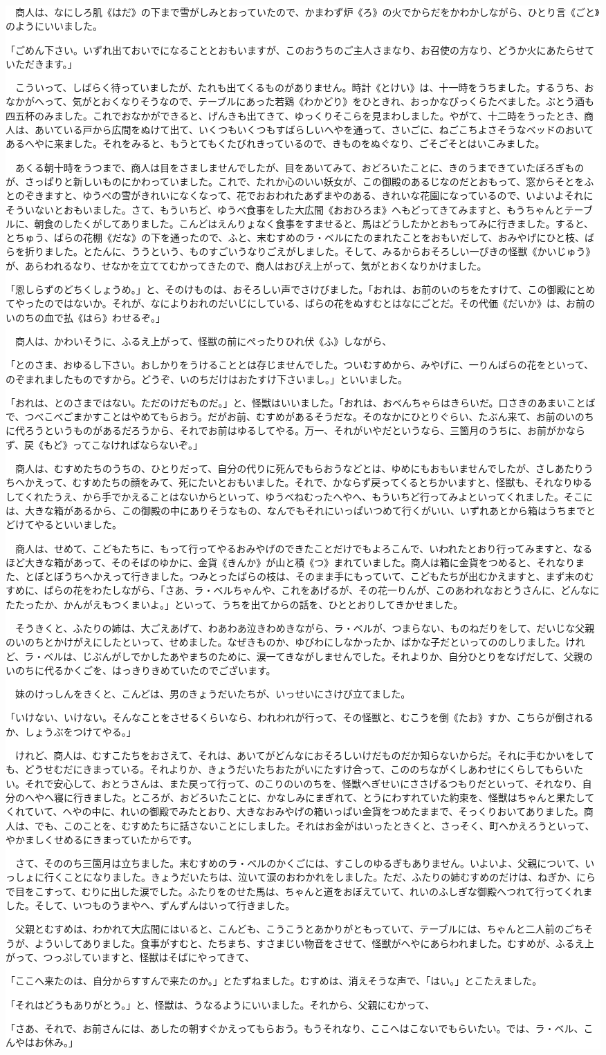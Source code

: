 　商人は、なにしろ肌《はだ》の下まで雪がしみとおっていたので、かまわず炉《ろ》の火でからだをかわかしながら、ひとり言《ごと》のようにいいました。

「ごめん下さい。いずれ出ておいでになることとおもいますが、このおうちのご主人さまなり、お召使の方なり、どうか火にあたらせていただきます。」

　こういって、しばらく待っていましたが、たれも出てくるものがありません。時計《とけい》は、十一時をうちました。するうち、おなかがへって、気がとおくなりそうなので、テーブルにあった若鶏《わかどり》をひときれ、おっかなびっくらたべました。ぶとう酒も四五杯のみました。これでおなかができると、げんきも出てきて、ゆっくりそこらを見まわしました。やがて、十二時をうったとき、商人は、あいている戸から広間をぬけて出て、いくつもいくつもすばらしいへやを通って、さいごに、ねごこちよさそうなベッドのおいてあるへやに来ました。それをみると、もうとてもくたびれきっているので、きものをぬぐなり、ごそごそとはいこみました。

　あくる朝十時をうつまで、商人は目をさましませんでしたが、目をあいてみて、おどろいたことに、きのうまできていたぼろぎものが、さっぱりと新しいものにかわっていました。これで、たれか心のいい妖女が、この御殿のあるじなのだとおもって、窓からそとをふとのぞきますと、ゆうべの雪がきれいになくなって、花でおおわれたあずまやのある、きれいな花園になっているので、いよいよそれにそういないとおもいました。さて、もういちど、ゆうべ食事をした大広間《おおひろま》へもどってきてみますと、もうちゃんとテーブルに、朝食のしたくがしてありました。こんどはえんりょなく食事をすませると、馬はどうしたかとおもってみに行きました。すると、とちゅう、ばらの花棚《だな》の下を通ったので、ふと、末むすめのラ・ベルにたのまれたことをおもいだして、おみやげにひと枝、ばらを折りました。とたんに、ううという、ものすごいうなりごえがしました。そして、みるからおそろしい一ぴきの怪獣《かいじゅう》が、あらわれるなり、せなかを立ててむかってきたので、商人はおびえ上がって、気がとおくなりかけました。

「恩しらずのどちくしょうめ。」と、そのけものは、おそろしい声でさけびました。「おれは、お前のいのちをたすけて、この御殿にとめてやったのではないか。それが、なによりおれのだいじにしている、ばらの花をぬすむとはなにごとだ。その代価《だいか》は、お前のいのちの血で払《はら》わせるぞ。」

　商人は、かわいそうに、ふるえ上がって、怪獣の前にぺったりひれ伏《ふ》しながら、

「とのさま、おゆるし下さい。おしかりをうけることとは存じませんでした。ついむすめから、みやげに、一りんばらの花をといって、のぞまれましたものですから。どうぞ、いのちだけはおたすけ下さいまし。」といいました。

「おれは、とのさまではない。ただのけだものだ。」と、怪獣はいいました。「おれは、おべんちゃらはきらいだ。口さきのあまいことばで、つべこべごまかすことはやめてもらおう。だがお前、むすめがあるそうだな。そのなかにひとりぐらい、たぶん来て、お前のいのちに代ろうというものがあるだろうから、それでお前はゆるしてやる。万一、それがいやだというなら、三箇月のうちに、お前がかならず、戻《もど》ってこなければならないぞ。」

　商人は、むすめたちのうちの、ひとりだって、自分の代りに死んでもらおうなどとは、ゆめにもおもいませんでしたが、さしあたりうちへかえって、むすめたちの顔をみて、死にたいとおもいました。それで、かならず戻ってくるとちかいますと、怪獣も、それなりゆるしてくれたうえ、から手でかえることはないからといって、ゆうべねむったへやへ、もういちど行ってみよといってくれました。そこには、大きな箱があるから、この御殿の中にありそうなもの、なんでもそれにいっぱいつめて行くがいい、いずれあとから箱はうちまでとどけてやるといいました。

　商人は、せめて、こどもたちに、もって行ってやるおみやげのできたことだけでもよろこんで、いわれたとおり行ってみますと、なるほど大きな箱があって、そのそばのゆかに、金貨《きんか》が山と積《つ》まれていました。商人は箱に金貨をつめると、それなりまた、とぼとぼうちへかえって行きました。つみとったばらの枝は、そのまま手にもっていて、こどもたちが出むかえますと、まず末のむすめに、ばらの花をわたしながら、「さあ、ラ・ベルちゃんや、これをあげるが、その花一りんが、このあわれなおとうさんに、どんなにたたったか、かんがえもつくまいよ。」といって、うちを出てからの話を、ひととおりしてきかせました。

　そうきくと、ふたりの姉は、大ごえあげて、わあわあ泣きわめきながら、ラ・ベルが、つまらない、ものねだりをして、だいじな父親のいのちとかけがえにしたといって、せめました。なぜきものか、ゆびわにしなかったか、ばかな子だといってののしりました。けれど、ラ・ベルは、じぶんがしでかしたあやまちのために、涙一てきながしませんでした。それよりか、自分ひとりをなげだして、父親のいのちに代るかくごを、はっきりきめていたのでございます。

　妹のけっしんをきくと、こんどは、男のきょうだいたちが、いっせいにさけび立てました。

「いけない、いけない。そんなことをさせるくらいなら、われわれが行って、その怪獣と、むこうを倒《たお》すか、こちらが倒されるか、しょうぶをつけてやる。」

　けれど、商人は、むすこたちをおさえて、それは、あいてがどんなにおそろしいけだものだか知らないからだ。それに手むかいをしても、どうせむだにきまっている。それよりか、きょうだいたちおたがいにたすけ合って、こののちながくしあわせにくらしてもらいたい。それで安心して、おとうさんは、また戻って行って、のこりのいのちを、怪獣へぎせいにささげるつもりだといって、それなり、自分のへやへ寝に行きました。ところが、おどろいたことに、かなしみにまぎれて、とうにわすれていた約束を、怪獣はちゃんと果たしてくれていて、へやの中に、れいの御殿でみたとおり、大きなおみやげの箱いっぱい金貨をつめたままで、そっくりおいてありました。商人は、でも、このことを、むすめたちに話さないことにしました。それはお金がはいったときくと、さっそく、町へかえろうといって、やかましくせめるにきまっていたからです。

　さて、そののち三箇月は立ちました。末むすめのラ・ベルのかくごには、すこしのゆるぎもありません。いよいよ、父親について、いっしょに行くことになりました。きょうだいたちは、泣いて涙のおわかれをしました。ただ、ふたりの姉むすめのだけは、ねぎか、にらで目をこすって、むりに出した涙でした。ふたりをのせた馬は、ちゃんと道をおぼえていて、れいのふしぎな御殿へつれて行ってくれました。そして、いつものうまやへ、ずんずんはいって行きました。

　父親とむすめは、わかれて大広間にはいると、こんども、こうこうとあかりがともっていて、テーブルには、ちゃんと二人前のごちそうが、よういしてありました。食事がすむと、たちまち、すさまじい物音をさせて、怪獣がへやにあらわれました。むすめが、ふるえ上がって、つっぷしていますと、怪獣はそばにやってきて、

「ここへ来たのは、自分からすすんで来たのか。」とたずねました。むすめは、消えそうな声で、「はい。」とこたえました。

「それはどうもありがとう。」と、怪獣は、うなるようにいいました。それから、父親にむかって、

「さあ、それで、お前さんには、あしたの朝すぐかえってもらおう。もうそれなり、ここへはこないでもらいたい。では、ラ・ベル、こんやはお休み。」
